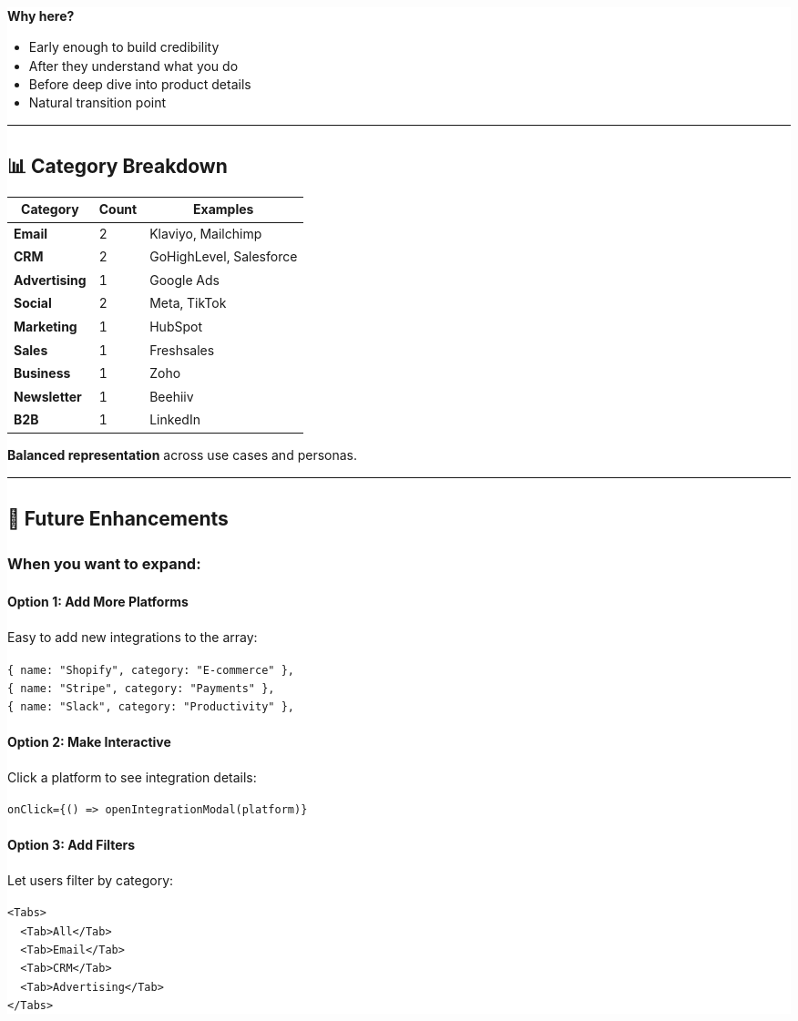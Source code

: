 **Why here?**
- Early enough to build credibility
- After they understand what you do
- Before deep dive into product details
- Natural transition point

---

## 📊 Category Breakdown

| Category | Count | Examples |
|----------|-------|----------|
| **Email** | 2 | Klaviyo, Mailchimp |
| **CRM** | 2 | GoHighLevel, Salesforce |
| **Advertising** | 1 | Google Ads |
| **Social** | 2 | Meta, TikTok |
| **Marketing** | 1 | HubSpot |
| **Sales** | 1 | Freshsales |
| **Business** | 1 | Zoho |
| **Newsletter** | 1 | Beehiiv |
| **B2B** | 1 | LinkedIn |

**Balanced representation** across use cases and personas.

---

## 🚀 Future Enhancements

### When you want to expand:

#### Option 1: Add More Platforms
Easy to add new integrations to the array:
```tsx
{ name: "Shopify", category: "E-commerce" },
{ name: "Stripe", category: "Payments" },
{ name: "Slack", category: "Productivity" },
```

#### Option 2: Make Interactive
Click a platform to see integration details:
```tsx
onClick={() => openIntegrationModal(platform)}
```

#### Option 3: Add Filters
Let users filter by category:
```tsx
<Tabs>
  <Tab>All</Tab>
  <Tab>Email</Tab>
  <Tab>CRM</Tab>
  <Tab>Advertising</Tab>
</Tabs>
```
